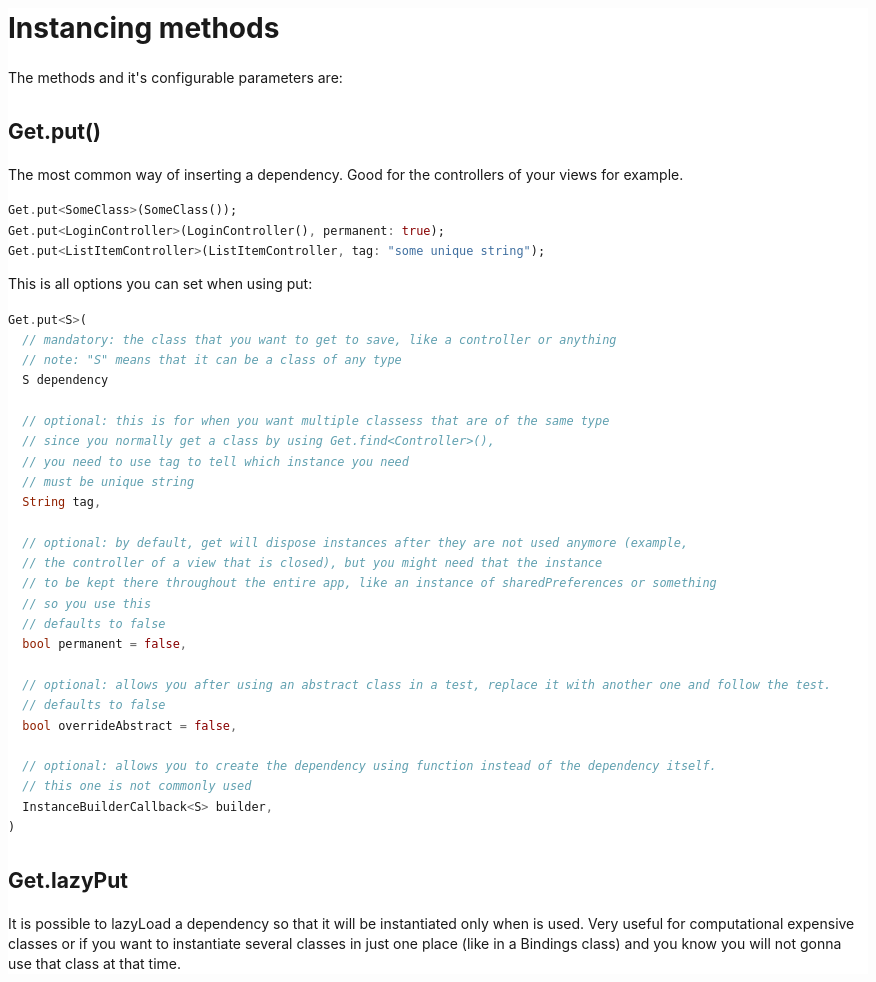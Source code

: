 # Instancing methods

The methods and it's configurable parameters are:

## Get.put()

The most common way of inserting a dependency. Good for the controllers of your views for example.

```dart
Get.put<SomeClass>(SomeClass());
Get.put<LoginController>(LoginController(), permanent: true);
Get.put<ListItemController>(ListItemController, tag: "some unique string");
```

This is all options you can set when using put:

```dart
Get.put<S>(
  // mandatory: the class that you want to get to save, like a controller or anything
  // note: "S" means that it can be a class of any type
  S dependency

  // optional: this is for when you want multiple classess that are of the same type
  // since you normally get a class by using Get.find<Controller>(),
  // you need to use tag to tell which instance you need
  // must be unique string
  String tag,

  // optional: by default, get will dispose instances after they are not used anymore (example,
  // the controller of a view that is closed), but you might need that the instance
  // to be kept there throughout the entire app, like an instance of sharedPreferences or something
  // so you use this
  // defaults to false
  bool permanent = false,

  // optional: allows you after using an abstract class in a test, replace it with another one and follow the test.
  // defaults to false
  bool overrideAbstract = false,

  // optional: allows you to create the dependency using function instead of the dependency itself.
  // this one is not commonly used
  InstanceBuilderCallback<S> builder,
)
```

## Get.lazyPut

It is possible to lazyLoad a dependency so that it will be instantiated only when is used. Very useful for computational expensive classes or if you want to instantiate several classes in just one place (like in a Bindings class) and you know you will not gonna use that class at that time.
